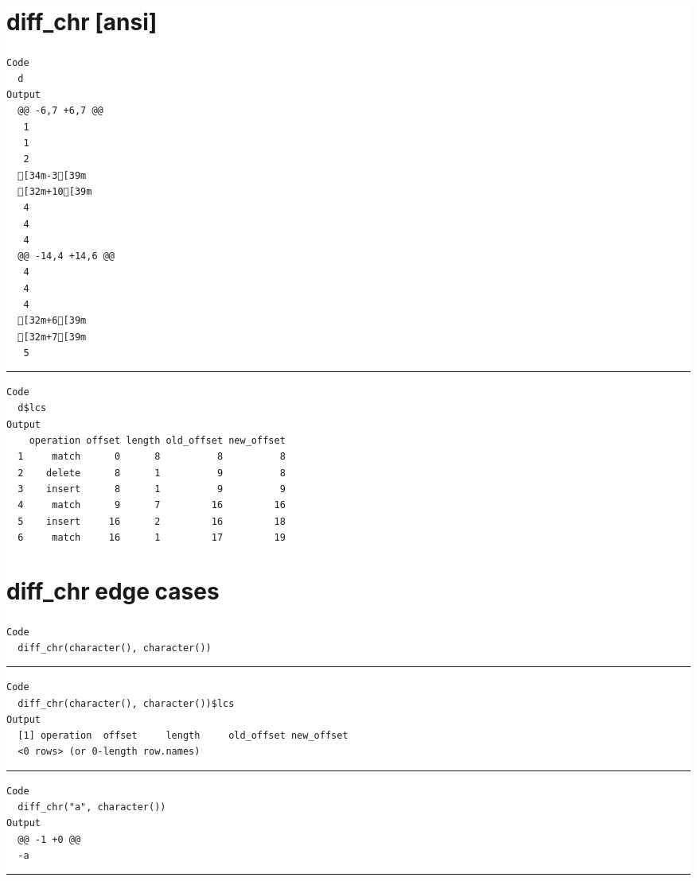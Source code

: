 # diff_chr [ansi]

    Code
      d
    Output
      @@ -6,7 +6,7 @@
       1
       1
       2
      [34m-3[39m
      [32m+10[39m
       4
       4
       4
      @@ -14,4 +14,6 @@
       4
       4
       4
      [32m+6[39m
      [32m+7[39m
       5

---

    Code
      d$lcs
    Output
        operation offset length old_offset new_offset
      1     match      0      8          8          8
      2    delete      8      1          9          8
      3    insert      8      1          9          9
      4     match      9      7         16         16
      5    insert     16      2         16         18
      6     match     16      1         17         19

# diff_chr edge cases

    Code
      diff_chr(character(), character())

---

    Code
      diff_chr(character(), character())$lcs
    Output
      [1] operation  offset     length     old_offset new_offset
      <0 rows> (or 0-length row.names)

---

    Code
      diff_chr("a", character())
    Output
      @@ -1 +0 @@
      -a

---